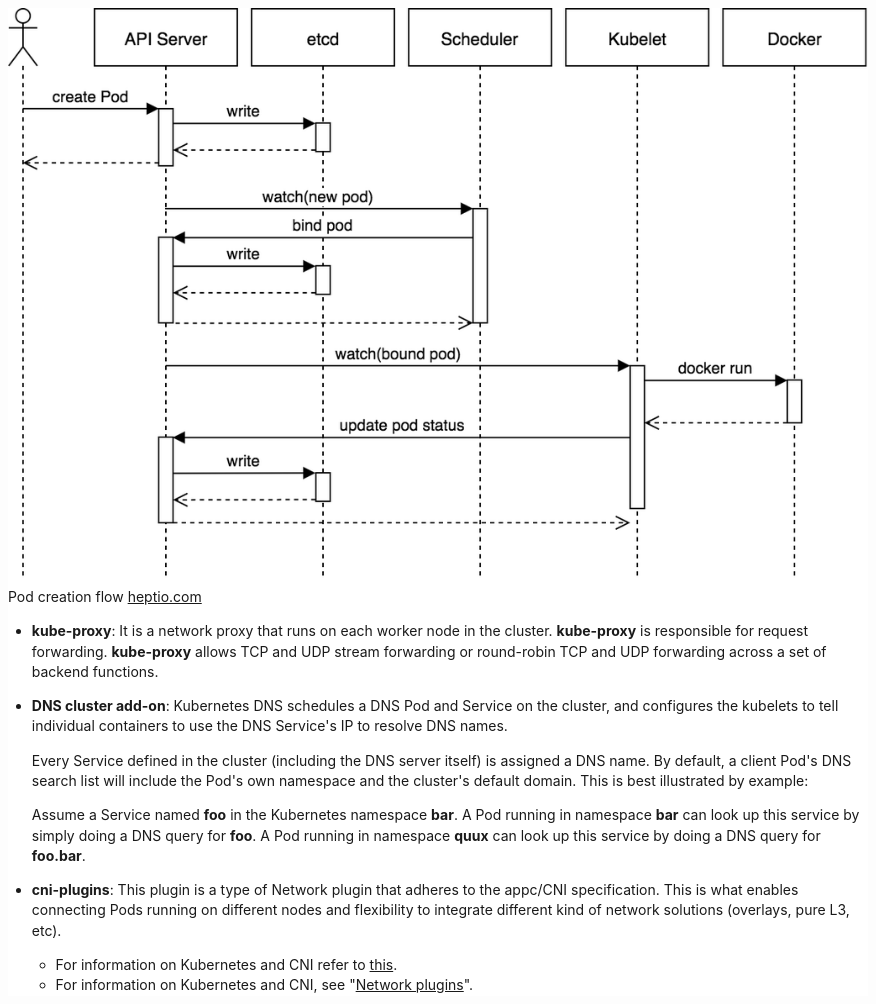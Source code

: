   <img src="images/kube-pod-creation-flow.png"><br>
  Pod creation flow <a href="https://heptio.com">heptio.com</a>
</p>

* **kube-proxy**: It is a network proxy that runs on each worker node in the cluster. **kube-proxy** is responsible for request forwarding. **kube-proxy** allows TCP and UDP stream forwarding or round-robin TCP and UDP forwarding across a set of backend functions.

* **DNS cluster add-on**: Kubernetes DNS schedules a DNS Pod and Service on the cluster, and configures the kubelets to tell individual containers to use the DNS Service's IP to resolve DNS names.

  Every Service defined in the cluster (including the DNS server itself) is assigned a DNS name. By default, a client Pod's DNS search list will include the Pod's own namespace and the cluster's default domain. This is best illustrated by example:

  Assume a Service named **foo** in the Kubernetes namespace **bar**. A Pod running in namespace **bar** can look up this service by simply doing a DNS query for **foo**. A Pod running in namespace **quux** can look up this service by doing a DNS query for **foo.bar**.

* **cni-plugins**: This plugin is a type of Network plugin that adheres to the appc/CNI specification. This is what enables connecting Pods running on different nodes and flexibility to integrate different kind of network solutions (overlays, pure L3, etc).
  - For information on Kubernetes and CNI refer to [this](https://kubernetes.io/docs/concepts/extend-kubernetes/compute-storage-net/network-plugins/#cni).
  - For information on Kubernetes and CNI, see "[Network plugins](https://kubernetes.io/docs/concepts/extend-kubernetes/compute-storage-net/network-plugins/#cni)".
